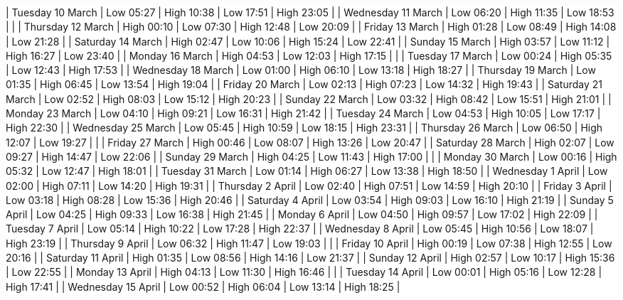 | Tuesday 10 March | Low 05:27 | High 10:38 | Low 17:51 | High 23:05 | 
| Wednesday 11 March | Low 06:20 | High 11:35 | Low 18:53 |  | 
| Thursday 12 March | High 00:10 | Low 07:30 | High 12:48 | Low 20:09 | 
| Friday 13 March | High 01:28 | Low 08:49 | High 14:08 | Low 21:28 | 
| Saturday 14 March | High 02:47 | Low 10:06 | High 15:24 | Low 22:41 | 
| Sunday 15 March | High 03:57 | Low 11:12 | High 16:27 | Low 23:40 | 
| Monday 16 March | High 04:53 | Low 12:03 | High 17:15 |  | 
| Tuesday 17 March | Low 00:24 | High 05:35 | Low 12:43 | High 17:53 | 
| Wednesday 18 March | Low 01:00 | High 06:10 | Low 13:18 | High 18:27 | 
| Thursday 19 March | Low 01:35 | High 06:45 | Low 13:54 | High 19:04 | 
| Friday 20 March | Low 02:13 | High 07:23 | Low 14:32 | High 19:43 | 
| Saturday 21 March | Low 02:52 | High 08:03 | Low 15:12 | High 20:23 | 
| Sunday 22 March | Low 03:32 | High 08:42 | Low 15:51 | High 21:01 | 
| Monday 23 March | Low 04:10 | High 09:21 | Low 16:31 | High 21:42 | 
| Tuesday 24 March | Low 04:53 | High 10:05 | Low 17:17 | High 22:30 | 
| Wednesday 25 March | Low 05:45 | High 10:59 | Low 18:15 | High 23:31 | 
| Thursday 26 March | Low 06:50 | High 12:07 | Low 19:27 |  | 
| Friday 27 March | High 00:46 | Low 08:07 | High 13:26 | Low 20:47 | 
| Saturday 28 March | High 02:07 | Low 09:27 | High 14:47 | Low 22:06 | 
| Sunday 29 March | High 04:25 | Low 11:43 | High 17:00 |  | 
| Monday 30 March | Low 00:16 | High 05:32 | Low 12:47 | High 18:01 | 
| Tuesday 31 March | Low 01:14 | High 06:27 | Low 13:38 | High 18:50 | 
| Wednesday 1 April | Low 02:00 | High 07:11 | Low 14:20 | High 19:31 | 
| Thursday 2 April | Low 02:40 | High 07:51 | Low 14:59 | High 20:10 | 
| Friday 3 April | Low 03:18 | High 08:28 | Low 15:36 | High 20:46 | 
| Saturday 4 April | Low 03:54 | High 09:03 | Low 16:10 | High 21:19 | 
| Sunday 5 April | Low 04:25 | High 09:33 | Low 16:38 | High 21:45 | 
| Monday 6 April | Low 04:50 | High 09:57 | Low 17:02 | High 22:09 | 
| Tuesday 7 April | Low 05:14 | High 10:22 | Low 17:28 | High 22:37 | 
| Wednesday 8 April | Low 05:45 | High 10:56 | Low 18:07 | High 23:19 | 
| Thursday 9 April | Low 06:32 | High 11:47 | Low 19:03 |  | 
| Friday 10 April | High 00:19 | Low 07:38 | High 12:55 | Low 20:16 | 
| Saturday 11 April | High 01:35 | Low 08:56 | High 14:16 | Low 21:37 | 
| Sunday 12 April | High 02:57 | Low 10:17 | High 15:36 | Low 22:55 | 
| Monday 13 April | High 04:13 | Low 11:30 | High 16:46 |  | 
| Tuesday 14 April | Low 00:01 | High 05:16 | Low 12:28 | High 17:41 | 
| Wednesday 15 April | Low 00:52 | High 06:04 | Low 13:14 | High 18:25 | 